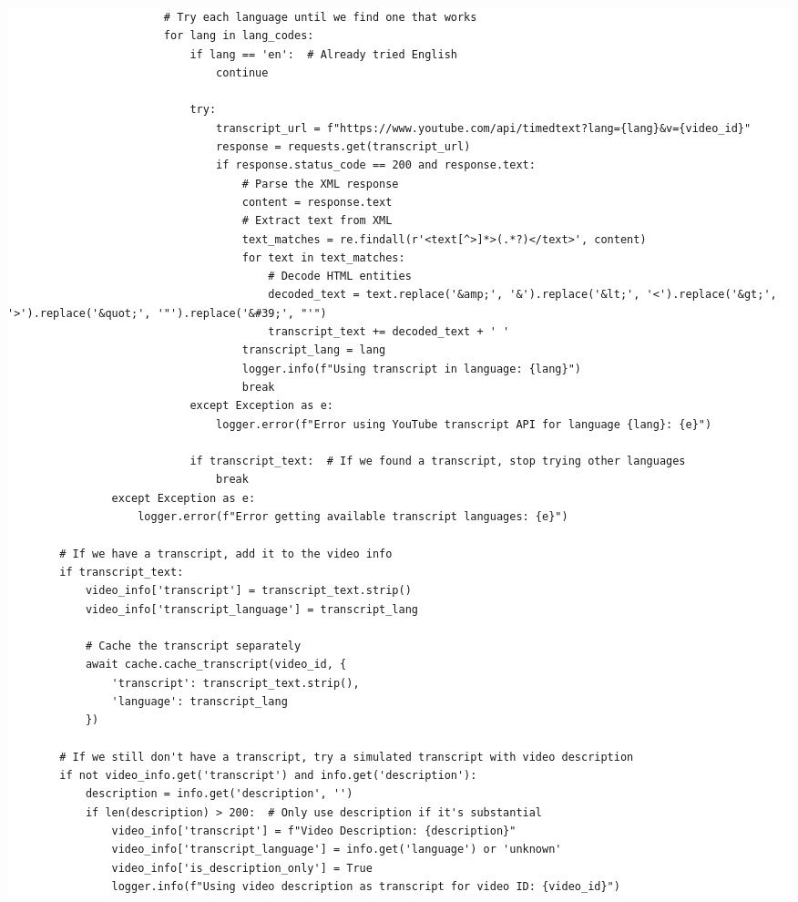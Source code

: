                             # Try each language until we find one that works
                            for lang in lang_codes:
                                if lang == 'en':  # Already tried English
                                    continue

                                try:
                                    transcript_url = f"https://www.youtube.com/api/timedtext?lang={lang}&v={video_id}"
                                    response = requests.get(transcript_url)
                                    if response.status_code == 200 and response.text:
                                        # Parse the XML response
                                        content = response.text
                                        # Extract text from XML
                                        text_matches = re.findall(r'<text[^>]*>(.*?)</text>', content)
                                        for text in text_matches:
                                            # Decode HTML entities
                                            decoded_text = text.replace('&amp;', '&').replace('&lt;', '<').replace('&gt;', '>').replace('&quot;', '"').replace('&#39;', "'")
                                            transcript_text += decoded_text + ' '
                                        transcript_lang = lang
                                        logger.info(f"Using transcript in language: {lang}")
                                        break
                                except Exception as e:
                                    logger.error(f"Error using YouTube transcript API for language {lang}: {e}")

                                if transcript_text:  # If we found a transcript, stop trying other languages
                                    break
                    except Exception as e:
                        logger.error(f"Error getting available transcript languages: {e}")

            # If we have a transcript, add it to the video info
            if transcript_text:
                video_info['transcript'] = transcript_text.strip()
                video_info['transcript_language'] = transcript_lang

                # Cache the transcript separately
                await cache.cache_transcript(video_id, {
                    'transcript': transcript_text.strip(),
                    'language': transcript_lang
                })

            # If we still don't have a transcript, try a simulated transcript with video description
            if not video_info.get('transcript') and info.get('description'):
                description = info.get('description', '')
                if len(description) > 200:  # Only use description if it's substantial
                    video_info['transcript'] = f"Video Description: {description}"
                    video_info['transcript_language'] = info.get('language') or 'unknown'
                    video_info['is_description_only'] = True
                    logger.info(f"Using video description as transcript for video ID: {video_id}")
